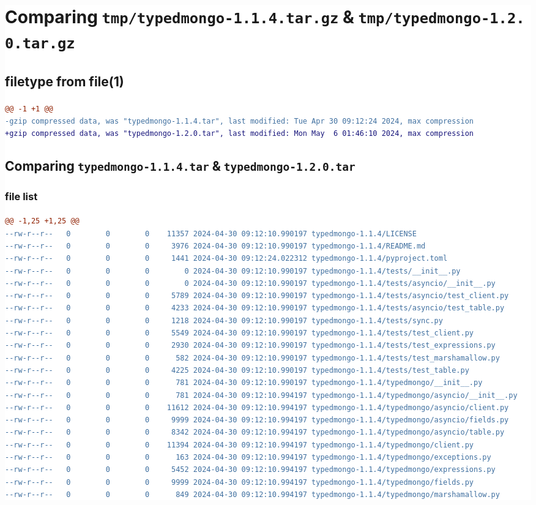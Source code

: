 # Comparing `tmp/typedmongo-1.1.4.tar.gz` & `tmp/typedmongo-1.2.0.tar.gz`

## filetype from file(1)

```diff
@@ -1 +1 @@
-gzip compressed data, was "typedmongo-1.1.4.tar", last modified: Tue Apr 30 09:12:24 2024, max compression
+gzip compressed data, was "typedmongo-1.2.0.tar", last modified: Mon May  6 01:46:10 2024, max compression
```

## Comparing `typedmongo-1.1.4.tar` & `typedmongo-1.2.0.tar`

### file list

```diff
@@ -1,25 +1,25 @@
--rw-r--r--   0        0        0    11357 2024-04-30 09:12:10.990197 typedmongo-1.1.4/LICENSE
--rw-r--r--   0        0        0     3976 2024-04-30 09:12:10.990197 typedmongo-1.1.4/README.md
--rw-r--r--   0        0        0     1441 2024-04-30 09:12:24.022312 typedmongo-1.1.4/pyproject.toml
--rw-r--r--   0        0        0        0 2024-04-30 09:12:10.990197 typedmongo-1.1.4/tests/__init__.py
--rw-r--r--   0        0        0        0 2024-04-30 09:12:10.990197 typedmongo-1.1.4/tests/asyncio/__init__.py
--rw-r--r--   0        0        0     5789 2024-04-30 09:12:10.990197 typedmongo-1.1.4/tests/asyncio/test_client.py
--rw-r--r--   0        0        0     4233 2024-04-30 09:12:10.990197 typedmongo-1.1.4/tests/asyncio/test_table.py
--rw-r--r--   0        0        0     1218 2024-04-30 09:12:10.990197 typedmongo-1.1.4/tests/sync.py
--rw-r--r--   0        0        0     5549 2024-04-30 09:12:10.990197 typedmongo-1.1.4/tests/test_client.py
--rw-r--r--   0        0        0     2930 2024-04-30 09:12:10.990197 typedmongo-1.1.4/tests/test_expressions.py
--rw-r--r--   0        0        0      582 2024-04-30 09:12:10.990197 typedmongo-1.1.4/tests/test_marshamallow.py
--rw-r--r--   0        0        0     4225 2024-04-30 09:12:10.990197 typedmongo-1.1.4/tests/test_table.py
--rw-r--r--   0        0        0      781 2024-04-30 09:12:10.990197 typedmongo-1.1.4/typedmongo/__init__.py
--rw-r--r--   0        0        0      781 2024-04-30 09:12:10.994197 typedmongo-1.1.4/typedmongo/asyncio/__init__.py
--rw-r--r--   0        0        0    11612 2024-04-30 09:12:10.994197 typedmongo-1.1.4/typedmongo/asyncio/client.py
--rw-r--r--   0        0        0     9999 2024-04-30 09:12:10.994197 typedmongo-1.1.4/typedmongo/asyncio/fields.py
--rw-r--r--   0        0        0     8342 2024-04-30 09:12:10.994197 typedmongo-1.1.4/typedmongo/asyncio/table.py
--rw-r--r--   0        0        0    11394 2024-04-30 09:12:10.994197 typedmongo-1.1.4/typedmongo/client.py
--rw-r--r--   0        0        0      163 2024-04-30 09:12:10.994197 typedmongo-1.1.4/typedmongo/exceptions.py
--rw-r--r--   0        0        0     5452 2024-04-30 09:12:10.994197 typedmongo-1.1.4/typedmongo/expressions.py
--rw-r--r--   0        0        0     9999 2024-04-30 09:12:10.994197 typedmongo-1.1.4/typedmongo/fields.py
--rw-r--r--   0        0        0      849 2024-04-30 09:12:10.994197 typedmongo-1.1.4/typedmongo/marshamallow.py
```